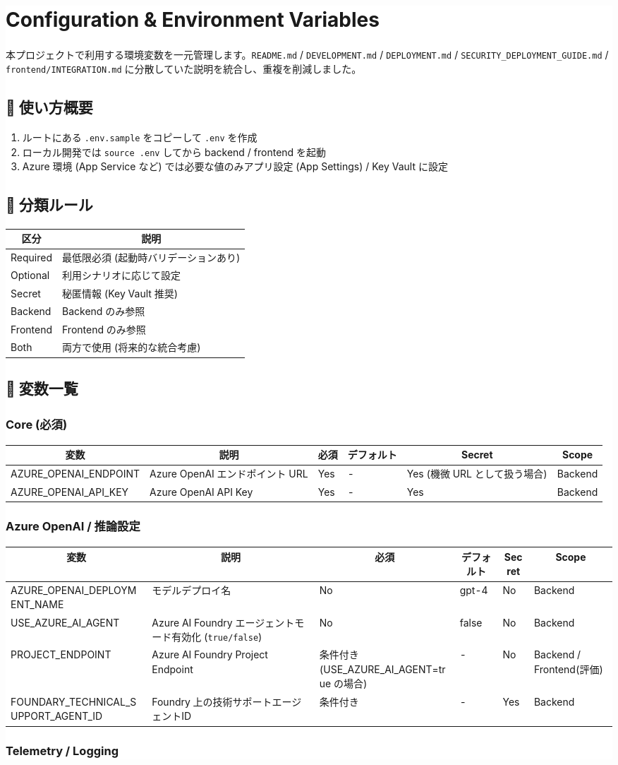 # Configuration & Environment Variables

本プロジェクトで利用する環境変数を一元管理します。`README.md` / `DEVELOPMENT.md` / `DEPLOYMENT.md` / `SECURITY_DEPLOYMENT_GUIDE.md` / `frontend/INTEGRATION.md` に分散していた説明を統合し、重複を削減しました。

## 📌 使い方概要

1. ルートにある `.env.sample` をコピーして `.env` を作成
2. ローカル開発では `source .env` してから backend / frontend を起動
3. Azure 環境 (App Service など) では必要な値のみアプリ設定 (App Settings) / Key Vault に設定

## 🔑 分類ルール

| 区分 | 説明 |
|------|------|
| Required | 最低限必須 (起動時バリデーションあり) |
| Optional | 利用シナリオに応じて設定 |
| Secret | 秘匿情報 (Key Vault 推奨) |
| Backend | Backend のみ参照 |
| Frontend | Frontend のみ参照 |
| Both | 両方で使用 (将来的な統合考慮) |

## 🧩 変数一覧

### Core (必須)

| 変数 | 説明 | 必須 | デフォルト | Secret | Scope |
|------|------|------|------------|--------|-------|
| AZURE_OPENAI_ENDPOINT | Azure OpenAI エンドポイント URL | Yes | - | Yes (機微 URL として扱う場合) | Backend |
| AZURE_OPENAI_API_KEY | Azure OpenAI API Key | Yes | - | Yes | Backend |

### Azure OpenAI / 推論設定

| 変数 | 説明 | 必須 | デフォルト | Secret | Scope |
|------|------|------|------------|--------|-------|
| AZURE_OPENAI_DEPLOYMENT_NAME | モデルデプロイ名 | No | gpt-4 | No | Backend |
| USE_AZURE_AI_AGENT | Azure AI Foundry エージェントモード有効化 (`true/false`) | No | false | No | Backend |
| PROJECT_ENDPOINT | Azure AI Foundry Project Endpoint | 条件付き (USE_AZURE_AI_AGENT=true の場合) | - | No | Backend / Frontend(評価) |
| FOUNDARY_TECHNICAL_SUPPORT_AGENT_ID | Foundry 上の技術サポートエージェントID | 条件付き | - | Yes | Backend |

### Telemetry / Logging
